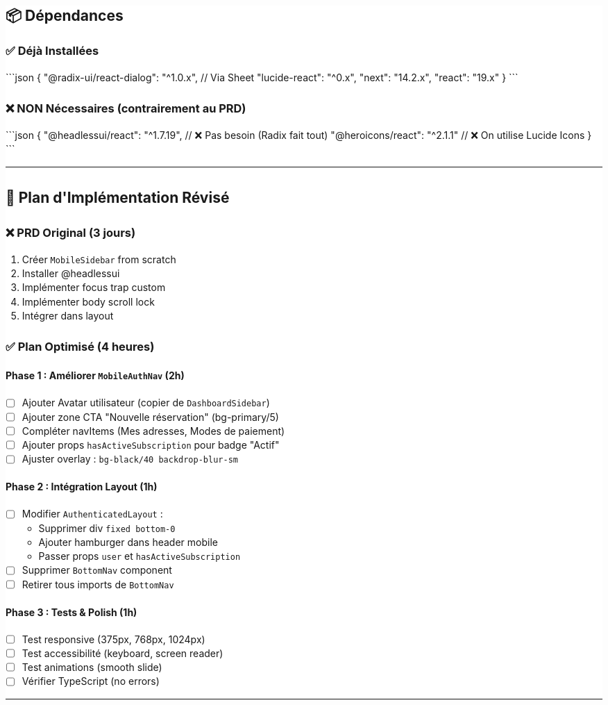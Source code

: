 ## 📦 Dépendances

### ✅ Déjà Installées
\`\`\`json
{
  "@radix-ui/react-dialog": "^1.0.x",  // Via Sheet
  "lucide-react": "^0.x",
  "next": "14.2.x",
  "react": "19.x"
}
\`\`\`

### ❌ NON Nécessaires (contrairement au PRD)
\`\`\`json
{
  "@headlessui/react": "^1.7.19",  // ❌ Pas besoin (Radix fait tout)
  "@heroicons/react": "^2.1.1"     // ❌ On utilise Lucide Icons
}
\`\`\`

---

## 🎯 Plan d'Implémentation Révisé

### ❌ PRD Original (3 jours)
1. Créer `MobileSidebar` from scratch
2. Installer @headlessui
3. Implémenter focus trap custom
4. Implémenter body scroll lock
5. Intégrer dans layout

### ✅ Plan Optimisé (4 heures)

#### Phase 1 : Améliorer `MobileAuthNav` (2h)
- [ ] Ajouter Avatar utilisateur (copier de `DashboardSidebar`)
- [ ] Ajouter zone CTA "Nouvelle réservation" (bg-primary/5)
- [ ] Compléter navItems (Mes adresses, Modes de paiement)
- [ ] Ajouter props `hasActiveSubscription` pour badge "Actif"
- [ ] Ajuster overlay : `bg-black/40 backdrop-blur-sm`

#### Phase 2 : Intégration Layout (1h)
- [ ] Modifier `AuthenticatedLayout` :
  - Supprimer div `fixed bottom-0`
  - Ajouter hamburger dans header mobile
  - Passer props `user` et `hasActiveSubscription`
- [ ] Supprimer `BottomNav` component
- [ ] Retirer tous imports de `BottomNav`

#### Phase 3 : Tests & Polish (1h)
- [ ] Test responsive (375px, 768px, 1024px)
- [ ] Test accessibilité (keyboard, screen reader)
- [ ] Test animations (smooth slide)
- [ ] Vérifier TypeScript (no errors)

---